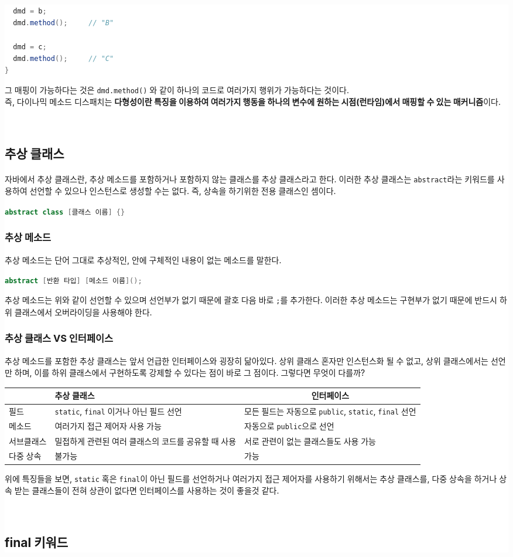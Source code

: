 ```java
  dmd = b;
  dmd.method();		// "B"
  
  dmd = c;
  dmd.method();		// "C"
}
```

그 매핑이 가능하다는 것은 `dmd.method()` 와 같이 하나의 코드로 여러가지 행위가 가능하다는 것이다.  
즉, 다이나믹 메소드 디스패치는 **다형성이란 특징을 이용하여 여러가지 행동을 하나의 변수에 원하는 시점(런타임)에서 매핑할 수 있는 매커니즘**이다.

<br>

## 추상 클래스

자바에서 추상 클래스란, 추상 메소드를 포함하거나 포함하지 않는 클래스를 추상 클래스라고 한다. 이러한 추상 클래스는 `abstract`라는 키워드를 사용하여 선언할 수 있으나 인스턴스로 생성할 수는 없다. 즉, 상속을 하기위한 전용 클래스인 셈이다.

```java
abstract class [클래스 이름] {}
```

### 추상 메소드

추상 메소드는 단어 그대로 추상적인, 안에 구체적인 내용이 없는 메소드를 말한다.

```java
abstract [반환 타입] [메소드 이름]();
```

추상 메소드는 위와 같이 선언할 수 있으며 선언부가 없기 때문에 괄호 다음 바로 `;`를 추가한다. 이러한 추상 메소드는 구현부가 없기 때문에 반드시 하위 클래스에서 오버라이딩을 사용해야 한다.

### 추상 클래스 VS 인터페이스

추상 메소드를 포함한 추상 클래스는 앞서 언급한 인터페이스와 굉장히 닮아있다. 상위 클래스 혼자만 인스턴스화 될 수 없고, 상위 클래스에서는 선언만 하며, 이를 하위 클래스에서 구현하도록 강제할 수 있다는 점이 바로 그 점이다. 그렇다면 무엇이 다를까?

|            | 추상 클래스                                         | 인터페이스                                            |
| ---------- | :-------------------------------------------------- | ----------------------------------------------------- |
| 필드       | `static`, `final` 이거나 아닌 필드 선언             | 모든 필드는 자동으로 `public`, `static`, `final` 선언 |
| 메소드     | 여러가지 접근 제어자 사용 가능                      | 자동으로 `public`으로 선언                            |
| 서브클래스 | 밀접하게 관련된 여러 클래스의 코드를 공유할 때 사용 | 서로 관련이 없는 클래스들도 사용 가능                 |
| 다중 상속  | 불가능                                              | 가능                                                  |

위에 특징들을 보면, `static` 혹은 `final`이 아닌 필드를 선언하거나 여러가지 접근 제어자를 사용하기 위해서는 추상 클래스를, 다중 상속을 하거나 상속 받는 클래스들이 전혀 상관이 없다면 인터페이스를 사용하는 것이 좋을것 같다.

<br>

## final 키워드

